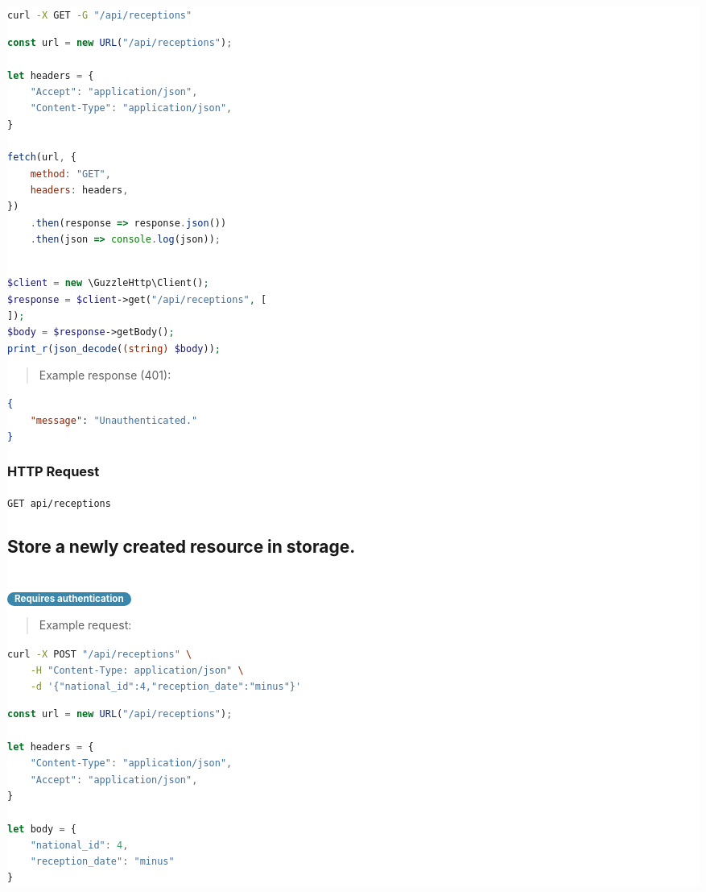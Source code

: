 ```bash
curl -X GET -G "/api/receptions" 
```
```javascript
const url = new URL("/api/receptions");

let headers = {
    "Accept": "application/json",
    "Content-Type": "application/json",
}

fetch(url, {
    method: "GET",
    headers: headers,
})
    .then(response => response.json())
    .then(json => console.log(json));
```
```php

$client = new \GuzzleHttp\Client();
$response = $client->get("/api/receptions", [
]);
$body = $response->getBody();
print_r(json_decode((string) $body));
```


> Example response (401):

```json
{
    "message": "Unauthenticated."
}
```

### HTTP Request
`GET api/receptions`





## Store a newly created resource in storage.

<br><small style="padding: 1px 9px 2px;font-weight: bold;white-space: nowrap;color: #ffffff;-webkit-border-radius: 9px;-moz-border-radius: 9px;border-radius: 9px;background-color: #3a87ad;">Requires authentication</small>
> Example request:

```bash
curl -X POST "/api/receptions" \
    -H "Content-Type: application/json" \
    -d '{"national_id":4,"reception_date":"minus"}'

```
```javascript
const url = new URL("/api/receptions");

let headers = {
    "Content-Type": "application/json",
    "Accept": "application/json",
}

let body = {
    "national_id": 4,
    "reception_date": "minus"
}

```